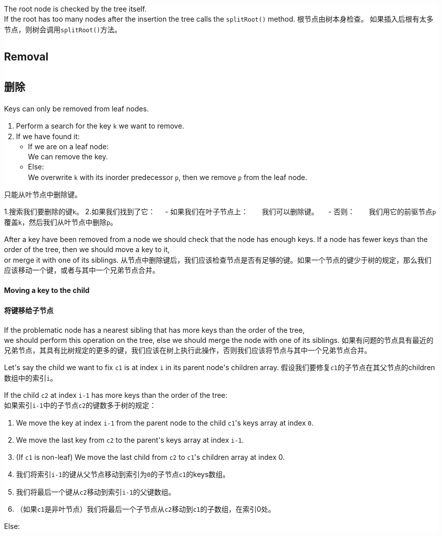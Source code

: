 The root node is checked by the tree itself.  
If the root has too many nodes after the insertion the tree calls the `splitRoot()` method.
根节点由树本身检查。
如果插入后根有太多节点，则树会调用`splitRoot()`方法。

## Removal
## 删除

Keys can only be removed from leaf nodes.

1. Perform a search for the key `k` we want to remove.
2. If we have found it:
   - If we are on a leaf node:  
     We can remove the key.
   - Else:  
     We overwrite `k` with its inorder predecessor `p`, then we remove `p` from the leaf node.

只能从叶节点中删除键。

1.搜索我们要删除的键`k`。
2.如果我们找到了它：
    - 如果我们在叶子节点上：
      我们可以删除键。
    - 否则：
      我们用它的前驱节点`p`覆盖`k`，然后我们从叶节点中删除`p`。

After a key have been removed from a node we should check that the node has enough keys.
If a node has fewer keys than the order of the tree, then we should move a key to it,  
or merge it with one of its siblings.
从节点中删除键后，我们应该检查节点是否有足够的键。如果一个节点的键少于树的规定，那么我们应该移动一个键，或者与其中一个兄弟节点合并。

#### Moving a key to the child
#### 将键移给子节点

If the problematic node has a nearest sibling that has more keys than the order of the tree,  
we should perform this operation on the tree, else we should merge the node with one of its siblings.
如果有问题的节点具有最近的兄弟节点，其具有比树规定的更多的键，我们应该在树上执行此操作，否则我们应该将节点与其中一个兄弟节点合并。

Let's say the child we want to fix `c1` is at index `i` in its parent node's children array.
假设我们要修复`c1`的子节点在其父节点的children数组中的索引`i`。

If the child `c2` at index `i-1` has more keys than the order of the tree:  
如果索引`i-1`中的子节点`c2`的键数多于树的规定：

1. We move the key at index `i-1` from the parent node to the child `c1`'s keys array at index `0`.
2. We move the last key from `c2` to the parent's keys array at index `i-1`.
3. (If `c1` is non-leaf) We move the last child from `c2` to `c1`'s children array at index 0.

1. 我们将索引`i-1`的键从父节点移动到索引为`0`的子节点`c1`的keys数组。
2. 我们将最后一个键从`c2`移动到索引`i-1`的父键数组。
3. （如果`c1`是非叶节点）我们将最后一个子节点从`c2`移动到`c1`的子数组，在索引0处。

Else:  

